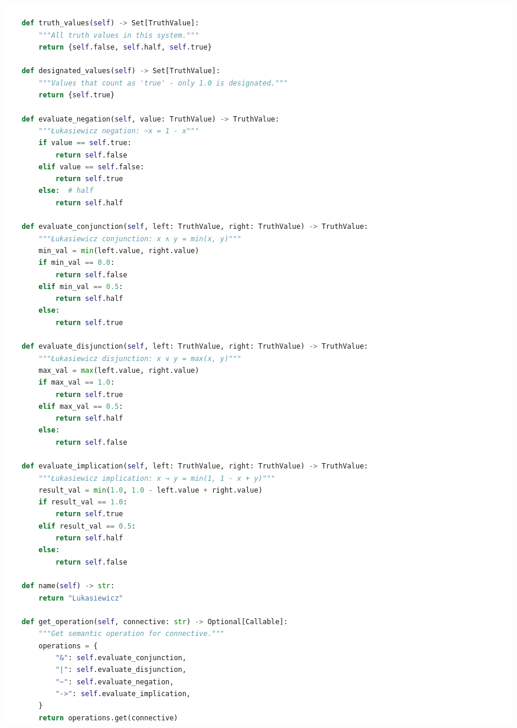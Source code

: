 ```python
    
    def truth_values(self) -> Set[TruthValue]:
        """All truth values in this system."""
        return {self.false, self.half, self.true}
    
    def designated_values(self) -> Set[TruthValue]:
        """Values that count as 'true' - only 1.0 is designated."""
        return {self.true}
    
    def evaluate_negation(self, value: TruthValue) -> TruthValue:
        """Łukasiewicz negation: ~x = 1 - x"""
        if value == self.true:
            return self.false
        elif value == self.false:
            return self.true
        else:  # half
            return self.half
    
    def evaluate_conjunction(self, left: TruthValue, right: TruthValue) -> TruthValue:
        """Łukasiewicz conjunction: x ∧ y = min(x, y)"""
        min_val = min(left.value, right.value)
        if min_val == 0.0:
            return self.false
        elif min_val == 0.5:
            return self.half
        else:
            return self.true
    
    def evaluate_disjunction(self, left: TruthValue, right: TruthValue) -> TruthValue:
        """Łukasiewicz disjunction: x ∨ y = max(x, y)"""
        max_val = max(left.value, right.value)
        if max_val == 1.0:
            return self.true
        elif max_val == 0.5:
            return self.half
        else:
            return self.false
    
    def evaluate_implication(self, left: TruthValue, right: TruthValue) -> TruthValue:
        """Łukasiewicz implication: x → y = min(1, 1 - x + y)"""
        result_val = min(1.0, 1.0 - left.value + right.value)
        if result_val == 1.0:
            return self.true
        elif result_val == 0.5:
            return self.half
        else:
            return self.false
    
    def name(self) -> str:
        return "Lukasiewicz"
    
    def get_operation(self, connective: str) -> Optional[Callable]:
        """Get semantic operation for connective."""
        operations = {
            "&": self.evaluate_conjunction,
            "|": self.evaluate_disjunction,
            "~": self.evaluate_negation,
            "->": self.evaluate_implication,
        }
        return operations.get(connective)
```
